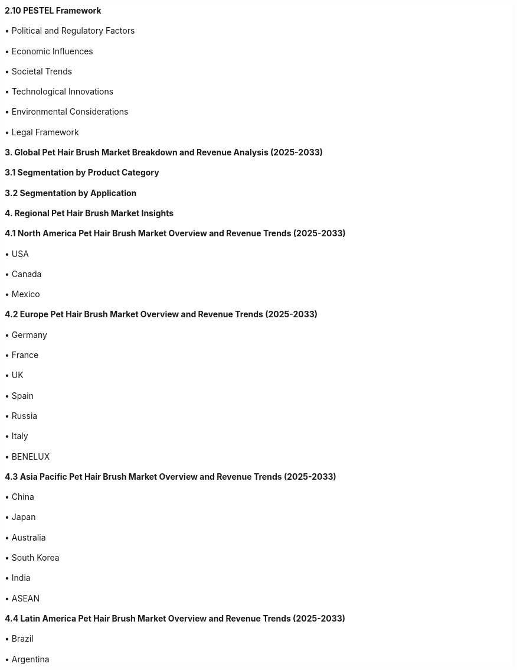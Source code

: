 <strong>2.10 PESTEL Framework</strong>

• Political and Regulatory Factors

• Economic Influences

• Societal Trends

• Technological Innovations

• Environmental Considerations

• Legal Framework

<strong>3. Global Pet Hair Brush Market Breakdown and Revenue Analysis (2025-2033)</strong>

<strong>3.1 Segmentation by Product Category</strong>

<strong>3.2 Segmentation by Application</strong>

<strong>4. Regional Pet Hair Brush Market Insights</strong>

<strong>4.1 North America Pet Hair Brush Market Overview and Revenue Trends (2025-2033)</strong>

• USA

• Canada

• Mexico

<strong>4.2 Europe Pet Hair Brush Market Overview and Revenue Trends (2025-2033)</strong>

• Germany

• France

• UK

• Spain

• Russia

• Italy

• BENELUX

<strong>4.3 Asia Pacific Pet Hair Brush Market Overview and Revenue Trends (2025-2033)</strong>

• China

• Japan

• Australia

• South Korea

• India

• ASEAN

<strong>4.4 Latin America Pet Hair Brush Market Overview and Revenue Trends (2025-2033)</strong>

• Brazil

• Argentina
